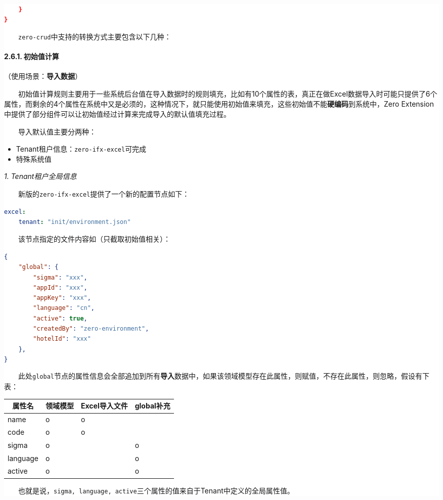 ```json
    }
}
```

&ensp;&ensp;&ensp;&ensp;`zero-crud`中支持的转换方式主要包含以下几种：

#### 2.6.1. 初始值计算

（使用场景：**导入数据**）

&ensp;&ensp;&ensp;&ensp;初始值计算规则主要用于一些系统后台值在导入数据时的规则填充，比如有10个属性的表，真正在做Excel数据导入时可能只提供了6个属性，而剩余的4个属性在系统中又是必须的，这种情况下，就只能使用初始值来填充，这些初始值不能**硬编码**到系统中，Zero Extension中提供了部分组件可以让初始值经过计算来完成导入的默认值填充过程。

&ensp;&ensp;&ensp;&ensp;导入默认值主要分两种：

* Tenant租户信息：`zero-ifx-excel`可完成
* 特殊系统值

*1. Tenant租户全局信息*

&ensp;&ensp;&ensp;&ensp;新版的`zero-ifx-excel`提供了一个新的配置节点如下：

```yaml
excel:
    tenant: "init/environment.json"
```

&ensp;&ensp;&ensp;&ensp;该节点指定的文件内容如（只截取初始值相关）：

```json
{
    "global": {
        "sigma": "xxx",
        "appId": "xxx",
        "appKey": "xxx",
        "language": "cn",
        "active": true,
        "createdBy": "zero-environment",
        "hotelId": "xxx"
    },
}
```

&ensp;&ensp;&ensp;&ensp;此处`global`节点的属性信息会全部追加到所有**导入**数据中，如果该领域模型存在此属性，则赋值，不存在此属性，则忽略，假设有下表：

|属性名|领域模型|Excel导入文件|global补充|
|---|---|---|---|
|name|o|o||
|code|o|o||
|sigma|o||o|
|language|o||o|
|active|o||o|

&ensp;&ensp;&ensp;&ensp;也就是说，`sigma, language, active`三个属性的值来自于Tenant中定义的全局属性值。
